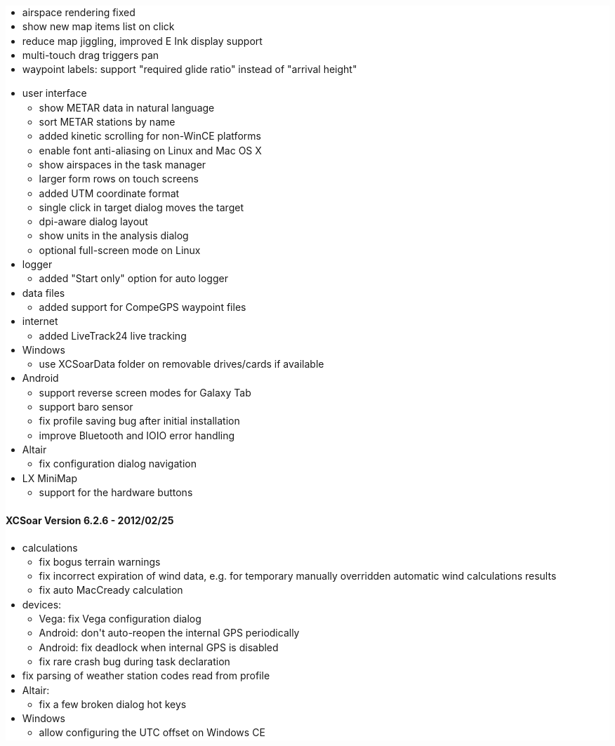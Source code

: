   - airspace rendering fixed
  - show new map items list on click
  - reduce map jiggling, improved E Ink display support
  - multi-touch drag triggers pan
  - waypoint labels: support "required glide ratio" instead of
    "arrival height"
* user interface
  - show METAR data in natural language
  - sort METAR stations by name
  - added kinetic scrolling for non-WinCE platforms
  - enable font anti-aliasing on Linux and Mac OS X
  - show airspaces in the task manager
  - larger form rows on touch screens
  - added UTM coordinate format
  - single click in target dialog moves the target
  - dpi-aware dialog layout
  - show units in the analysis dialog
  - optional full-screen mode on Linux
* logger
  - added "Start only" option for auto logger
* data files
  - added support for CompeGPS waypoint files
* internet
  - added LiveTrack24 live tracking
* Windows
  - use XCSoarData folder on removable drives/cards if available
* Android
  - support reverse screen modes for Galaxy Tab
  - support baro sensor
  - fix profile saving bug after initial installation
  - improve Bluetooth and IOIO error handling
* Altair
  - fix configuration dialog navigation
* LX MiniMap
  - support for the hardware buttons

#### XCSoar Version 6.2.6 - 2012/02/25
* calculations
  - fix bogus terrain warnings
  - fix incorrect expiration of wind data, e.g. for temporary manually
    overridden automatic wind calculations results
  - fix auto MacCready calculation
* devices:
  - Vega: fix Vega configuration dialog
  - Android: don't auto-reopen the internal GPS periodically
  - Android: fix deadlock when internal GPS is disabled
  - fix rare crash bug during task declaration
* fix parsing of weather station codes read from profile
* Altair:
  - fix a few broken dialog hot keys
* Windows
  - allow configuring the UTC offset on Windows CE
